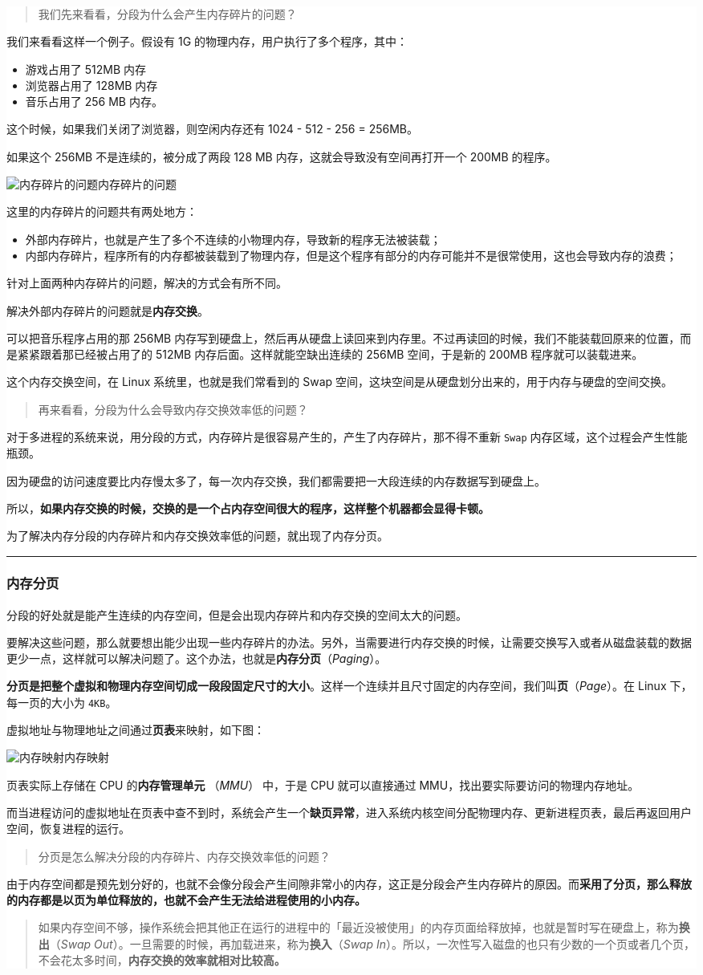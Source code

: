 > 我们先来看看，分段为什么会产生内存碎片的问题？

我们来看看这样一个例子。假设有 1G 的物理内存，用户执行了多个程序，其中：

- 游戏占用了 512MB 内存
- 浏览器占用了 128MB 内存
- 音乐占用了 256 MB 内存。

这个时候，如果我们关闭了浏览器，则空闲内存还有 1024 - 512 - 256 = 256MB。

如果这个 256MB 不是连续的，被分成了两段 128 MB 内存，这就会导致没有空间再打开一个 200MB 的程序。

![内存碎片的问题](https://mmbiz.qpic.cn/mmbiz_png/J0g14CUwaZfVYxicDjAjl4nMxlmyJk7rk0bmZo1YuxhYHTQN7uokA8dsGX1cJAyApOdHxxwjqOjjQIxHRaFB6Xg/640?wx_fmt=png&tp=webp&wxfrom=5&wx_lazy=1&wx_co=1)内存碎片的问题

这里的内存碎片的问题共有两处地方：

- 外部内存碎片，也就是产生了多个不连续的小物理内存，导致新的程序无法被装载；
- 内部内存碎片，程序所有的内存都被装载到了物理内存，但是这个程序有部分的内存可能并不是很常使用，这也会导致内存的浪费；

针对上面两种内存碎片的问题，解决的方式会有所不同。

解决外部内存碎片的问题就是**内存交换**。

可以把音乐程序占用的那 256MB 内存写到硬盘上，然后再从硬盘上读回来到内存里。不过再读回的时候，我们不能装载回原来的位置，而是紧紧跟着那已经被占用了的 512MB 内存后面。这样就能空缺出连续的 256MB 空间，于是新的 200MB 程序就可以装载进来。

这个内存交换空间，在 Linux 系统里，也就是我们常看到的 Swap 空间，这块空间是从硬盘划分出来的，用于内存与硬盘的空间交换。

> 再来看看，分段为什么会导致内存交换效率低的问题？

对于多进程的系统来说，用分段的方式，内存碎片是很容易产生的，产生了内存碎片，那不得不重新 `Swap` 内存区域，这个过程会产生性能瓶颈。

因为硬盘的访问速度要比内存慢太多了，每一次内存交换，我们都需要把一大段连续的内存数据写到硬盘上。

所以，**如果内存交换的时候，交换的是一个占内存空间很大的程序，这样整个机器都会显得卡顿。**

为了解决内存分段的内存碎片和内存交换效率低的问题，就出现了内存分页。

------

### 内存分页

分段的好处就是能产生连续的内存空间，但是会出现内存碎片和内存交换的空间太大的问题。

要解决这些问题，那么就要想出能少出现一些内存碎片的办法。另外，当需要进行内存交换的时候，让需要交换写入或者从磁盘装载的数据更少一点，这样就可以解决问题了。这个办法，也就是**内存分页**（*Paging*）。

**分页是把整个虚拟和物理内存空间切成一段段固定尺寸的大小**。这样一个连续并且尺寸固定的内存空间，我们叫**页**（*Page*）。在 Linux 下，每一页的大小为 `4KB`。

虚拟地址与物理地址之间通过**页表**来映射，如下图：

![内存映射](https://mmbiz.qpic.cn/mmbiz_png/J0g14CUwaZfVYxicDjAjl4nMxlmyJk7rkZoTKofqkOibHicWGJPwsCjZGRpG077zmMMnRibkVqcVocZz1PxeIuLLMg/640?wx_fmt=png&tp=webp&wxfrom=5&wx_lazy=1&wx_co=1)内存映射

页表实际上存储在 CPU 的**内存管理单元** （*MMU*） 中，于是 CPU 就可以直接通过 MMU，找出要实际要访问的物理内存地址。

而当进程访问的虚拟地址在页表中查不到时，系统会产生一个**缺页异常**，进入系统内核空间分配物理内存、更新进程页表，最后再返回用户空间，恢复进程的运行。

> 分页是怎么解决分段的内存碎片、内存交换效率低的问题？

由于内存空间都是预先划分好的，也就不会像分段会产生间隙非常小的内存，这正是分段会产生内存碎片的原因。而**采用了分页，那么释放的内存都是以页为单位释放的，也就不会产生无法给进程使用的小内存。**

> 如果内存空间不够，操作系统会把其他正在运行的进程中的「最近没被使用」的内存页面给释放掉，也就是暂时写在硬盘上，称为**换出**（*Swap Out*）。一旦需要的时候，再加载进来，称为**换入**（*Swap In*）。所以，一次性写入磁盘的也只有少数的一个页或者几个页，不会花太多时间，**内存交换的效率就相对比较高。**
